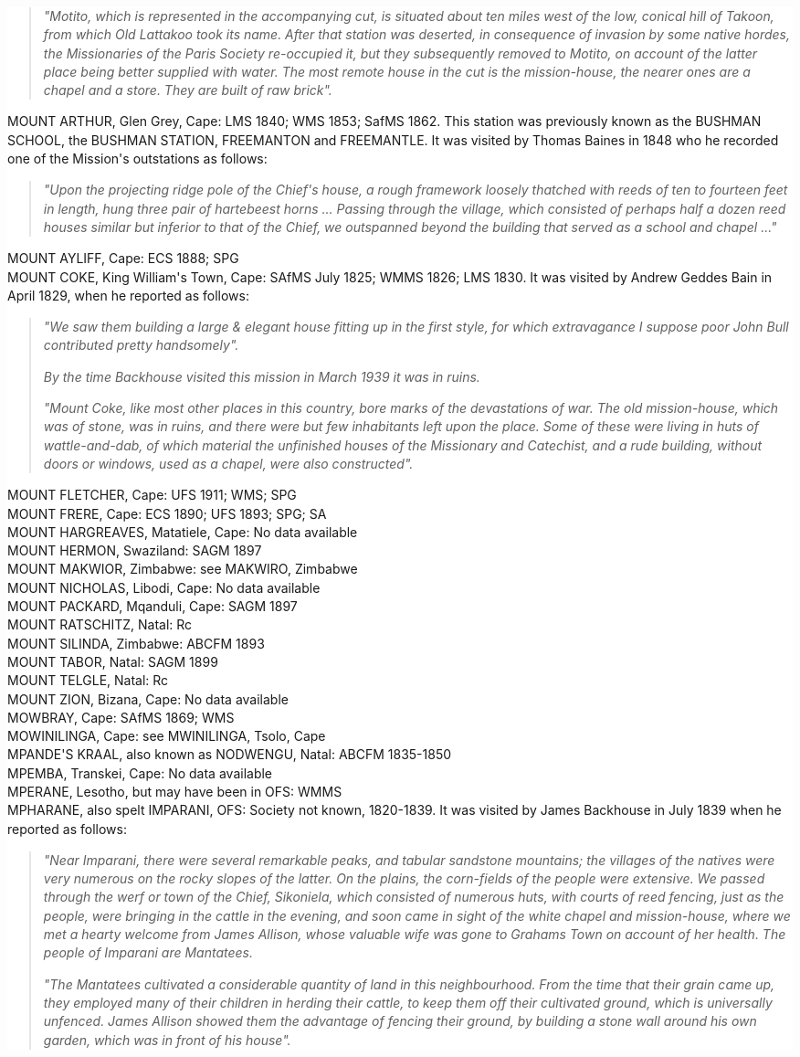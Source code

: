 > _"Motito, which is represented in the accompanying cut, is situated about ten miles west of the low, conical hill of Takoon, from which Old Lattakoo took its name. After that station was deserted, in consequence of invasion by some native hordes, the Missionaries of the Paris Society re-occupied it, but they subsequently removed to Motito, on account of the latter place being better supplied with water. The most remote house in the cut is the mission-house, the nearer ones are a chapel and a store. They are built of raw brick"._

MOUNT ARTHUR, Glen Grey, Cape: LMS 1840; WMS 1853; SafMS 1862. This station was previously known as the BUSHMAN SCHOOL, the BUSHMAN STATION, FREEMANTON and FREEMANTLE. It was visited by Thomas Baines in 1848 who he recorded one of the Mission's outstations as follows:

> _"Upon the projecting ridge pole of the Chief's house, a rough framework loosely thatched with reeds of ten to fourteen feet in length, hung three pair of hartebeest horns ... Passing through the village, which consisted of perhaps half a dozen reed houses similar but inferior to that of the Chief, we outspanned beyond the building that served as a school and chapel ..."_

MOUNT AYLIFF, Cape: ECS 1888; SPG  
MOUNT COKE, King William's Town, Cape: SAfMS July 1825; WMMS 1826; LMS 1830. It was visited by Andrew Geddes Bain in April 1829, when he reported as follows:

> _"We saw them building a large & elegant house fitting up in the first style, for which extravagance I suppose poor John Bull contributed pretty handsomely"._
> 
> _By the time Backhouse visited this mission in March 1939 it was in ruins._
> 
> _"Mount Coke, like most other places in this country, bore marks of the devastations of war. The old mission-house, which was of stone, was in ruins, and there were but few inhabitants left upon the place. Some of these were living in huts of wattle-and-dab, of which material the unfinished houses of the Missionary and Catechist, and a rude building, without doors or windows, used as a chapel, were also constructed"._

MOUNT FLETCHER, Cape: UFS 1911; WMS; SPG  
MOUNT FRERE, Cape: ECS 1890; UFS 1893; SPG; SA  
MOUNT HARGREAVES, Matatiele, Cape: No data available  
MOUNT HERMON, Swaziland: SAGM 1897  
MOUNT MAKWIOR, Zimbabwe: see MAKWIRO, Zimbabwe  
MOUNT NICHOLAS, Libodi, Cape: No data available  
MOUNT PACKARD, Mqanduli, Cape: SAGM 1897  
MOUNT RATSCHITZ, Natal: Rc  
MOUNT SILINDA, Zimbabwe: ABCFM 1893  
MOUNT TABOR, Natal: SAGM 1899  
MOUNT TELGLE, Natal: Rc  
MOUNT ZION, Bizana, Cape: No data available  
MOWBRAY, Cape: SAfMS 1869; WMS  
MOWINILINGA, Cape: see MWINILINGA, Tsolo, Cape  
MPANDE'S KRAAL, also known as NODWENGU, Natal: ABCFM 1835-1850  
MPEMBA, Transkei, Cape: No data available  
MPERANE, Lesotho, but may have been in OFS: WMMS  
MPHARANE, also spelt IMPARANI, OFS: Society not known, 1820-1839. It was visited by James Backhouse in July 1839 when he reported as follows:

> _"Near Imparani, there were several remarkable peaks, and tabular sandstone mountains; the villages of the natives were very numerous on the rocky slopes of the latter. On the plains, the corn-fields of the people were extensive. We passed through the werf or town of the Chief, Sikoniela, which consisted of numerous huts, with courts of reed fencing, just as the people, were bringing in the cattle in the evening, and soon came in sight of the white chapel and mission-house, where we met a hearty welcome from James Allison, whose valuable wife was gone to Grahams Town on account of her health. The people of Imparani are Mantatees._
> 
> _"The Mantatees cultivated a considerable quantity of land in this neighbourhood. From the time that their grain came up, they employed many of their children in herding their cattle, to keep them off their cultivated ground, which is universally unfenced. James Allison showed them the advantage of fencing their ground, by building a stone wall around his own garden, which was in front of his house"._
